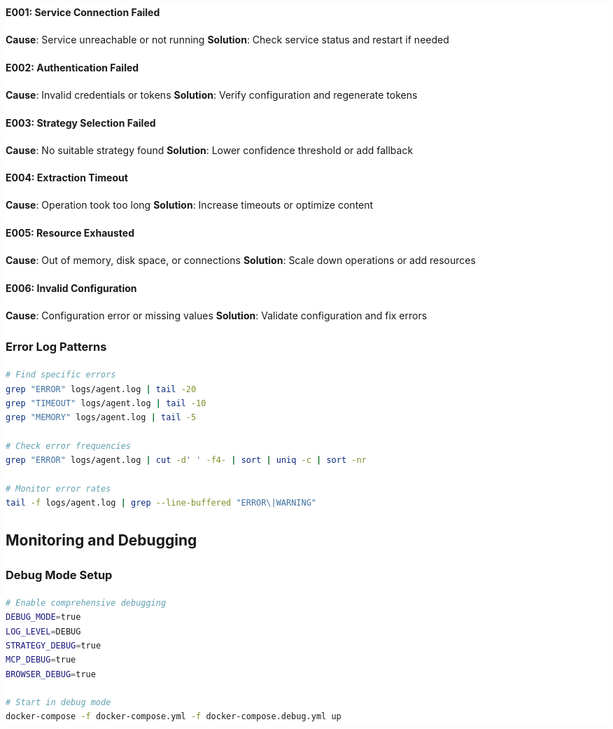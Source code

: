 #### E001: Service Connection Failed
**Cause**: Service unreachable or not running
**Solution**: Check service status and restart if needed

#### E002: Authentication Failed
**Cause**: Invalid credentials or tokens
**Solution**: Verify configuration and regenerate tokens

#### E003: Strategy Selection Failed
**Cause**: No suitable strategy found
**Solution**: Lower confidence threshold or add fallback

#### E004: Extraction Timeout
**Cause**: Operation took too long
**Solution**: Increase timeouts or optimize content

#### E005: Resource Exhausted
**Cause**: Out of memory, disk space, or connections
**Solution**: Scale down operations or add resources

#### E006: Invalid Configuration
**Cause**: Configuration error or missing values
**Solution**: Validate configuration and fix errors

### Error Log Patterns

```bash
# Find specific errors
grep "ERROR" logs/agent.log | tail -20
grep "TIMEOUT" logs/agent.log | tail -10
grep "MEMORY" logs/agent.log | tail -5

# Check error frequencies
grep "ERROR" logs/agent.log | cut -d' ' -f4- | sort | uniq -c | sort -nr

# Monitor error rates
tail -f logs/agent.log | grep --line-buffered "ERROR\|WARNING"
```

## Monitoring and Debugging

### Debug Mode Setup

```bash
# Enable comprehensive debugging
DEBUG_MODE=true
LOG_LEVEL=DEBUG
STRATEGY_DEBUG=true
MCP_DEBUG=true
BROWSER_DEBUG=true

# Start in debug mode
docker-compose -f docker-compose.yml -f docker-compose.debug.yml up
```
